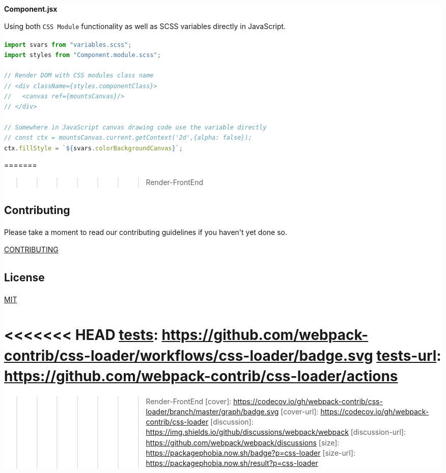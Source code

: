 **Component.jsx**

Using both `CSS Module` functionality as well as SCSS variables directly in JavaScript.

```jsx
import svars from "variables.scss";
import styles from "Component.module.scss";

// Render DOM with CSS modules class name
// <div className={styles.componentClass}>
//   <canvas ref={mountsCanvas}/>
// </div>

// Somewhere in JavaScript canvas drawing code use the variable directly
// const ctx = mountsCanvas.current.getContext('2d',{alpha: false});
ctx.fillStyle = `${svars.colorBackgroundCanvas}`;
```

=======
>>>>>>> Render-FrontEnd
## Contributing

Please take a moment to read our contributing guidelines if you haven't yet done so.

[CONTRIBUTING](./.github/CONTRIBUTING.md)

## License

[MIT](./LICENSE)

[npm]: https://img.shields.io/npm/v/css-loader.svg
[npm-url]: https://npmjs.com/package/css-loader
[node]: https://img.shields.io/node/v/css-loader.svg
[node-url]: https://nodejs.org
<<<<<<< HEAD
[tests]: https://github.com/webpack-contrib/css-loader/workflows/css-loader/badge.svg
[tests-url]: https://github.com/webpack-contrib/css-loader/actions
=======
[deps]: https://david-dm.org/webpack-contrib/css-loader.svg
[deps-url]: https://david-dm.org/webpack-contrib/css-loader
[tests]: https://dev.azure.com/webpack-contrib/css-loader/_apis/build/status/webpack-contrib.css-loader?branchName=master
[tests-url]: https://dev.azure.com/webpack-contrib/css-loader/_build/latest?definitionId=2&branchName=master
>>>>>>> Render-FrontEnd
[cover]: https://codecov.io/gh/webpack-contrib/css-loader/branch/master/graph/badge.svg
[cover-url]: https://codecov.io/gh/webpack-contrib/css-loader
[discussion]: https://img.shields.io/github/discussions/webpack/webpack
[discussion-url]: https://github.com/webpack/webpack/discussions
[size]: https://packagephobia.now.sh/badge?p=css-loader
[size-url]: https://packagephobia.now.sh/result?p=css-loader
